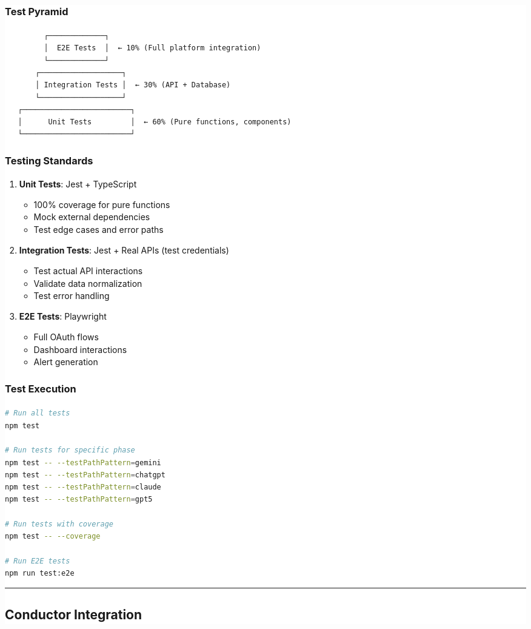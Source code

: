 ### Test Pyramid

```
         ┌─────────────┐
         │  E2E Tests  │  ← 10% (Full platform integration)
         └─────────────┘
       ┌───────────────────┐
       │ Integration Tests │  ← 30% (API + Database)
       └───────────────────┘
   ┌─────────────────────────┐
   │      Unit Tests         │  ← 60% (Pure functions, components)
   └─────────────────────────┘
```

### Testing Standards

1. **Unit Tests**: Jest + TypeScript
   - 100% coverage for pure functions
   - Mock external dependencies
   - Test edge cases and error paths

2. **Integration Tests**: Jest + Real APIs (test credentials)
   - Test actual API interactions
   - Validate data normalization
   - Test error handling

3. **E2E Tests**: Playwright
   - Full OAuth flows
   - Dashboard interactions
   - Alert generation

### Test Execution

```bash
# Run all tests
npm test

# Run tests for specific phase
npm test -- --testPathPattern=gemini
npm test -- --testPathPattern=chatgpt
npm test -- --testPathPattern=claude
npm test -- --testPathPattern=gpt5

# Run tests with coverage
npm test -- --coverage

# Run E2E tests
npm run test:e2e
```

---

## Conductor Integration
